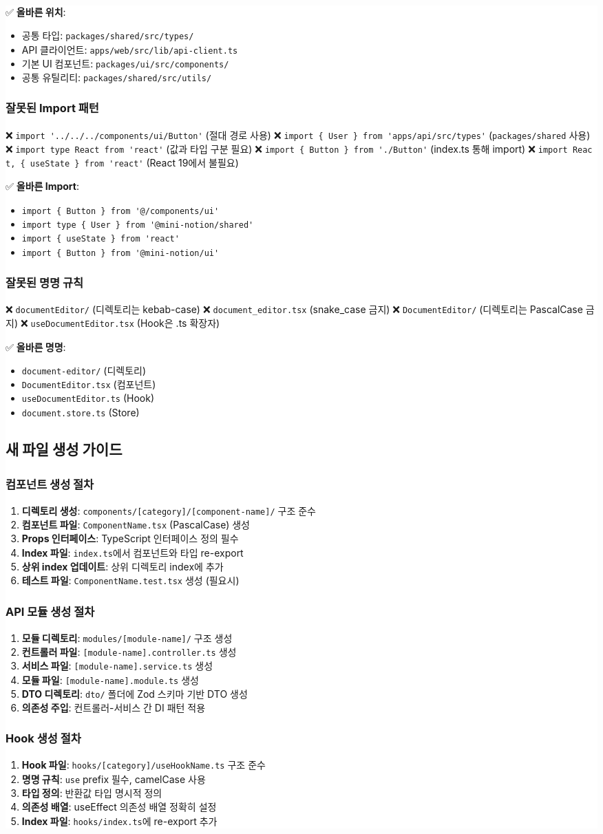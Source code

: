 ✅ **올바른 위치**:
- 공통 타입: `packages/shared/src/types/`
- API 클라이언트: `apps/web/src/lib/api-client.ts`
- 기본 UI 컴포넌트: `packages/ui/src/components/`
- 공통 유틸리티: `packages/shared/src/utils/`

### 잘못된 Import 패턴
❌ `import '../../../components/ui/Button'` (절대 경로 사용)
❌ `import { User } from 'apps/api/src/types'` (`packages/shared` 사용)
❌ `import type React from 'react'` (값과 타입 구분 필요)
❌ `import { Button } from './Button'` (index.ts 통해 import)
❌ `import React, { useState } from 'react'` (React 19에서 불필요)

✅ **올바른 Import**:
- `import { Button } from '@/components/ui'`
- `import type { User } from '@mini-notion/shared'`
- `import { useState } from 'react'`
- `import { Button } from '@mini-notion/ui'`

### 잘못된 명명 규칙
❌ `documentEditor/` (디렉토리는 kebab-case)
❌ `document_editor.tsx` (snake_case 금지)
❌ `DocumentEditor/` (디렉토리는 PascalCase 금지)
❌ `useDocumentEditor.tsx` (Hook은 .ts 확장자)

✅ **올바른 명명**:
- `document-editor/` (디렉토리)
- `DocumentEditor.tsx` (컴포넌트)
- `useDocumentEditor.ts` (Hook)
- `document.store.ts` (Store)

## 새 파일 생성 가이드

### 컴포넌트 생성 절차
1. **디렉토리 생성**: `components/[category]/[component-name]/` 구조 준수
2. **컴포넌트 파일**: `ComponentName.tsx` (PascalCase) 생성
3. **Props 인터페이스**: TypeScript 인터페이스 정의 필수
4. **Index 파일**: `index.ts`에서 컴포넌트와 타입 re-export
5. **상위 index 업데이트**: 상위 디렉토리 index에 추가
6. **테스트 파일**: `ComponentName.test.tsx` 생성 (필요시)

### API 모듈 생성 절차
1. **모듈 디렉토리**: `modules/[module-name]/` 구조 생성
2. **컨트롤러 파일**: `[module-name].controller.ts` 생성
3. **서비스 파일**: `[module-name].service.ts` 생성  
4. **모듈 파일**: `[module-name].module.ts` 생성
5. **DTO 디렉토리**: `dto/` 폴더에 Zod 스키마 기반 DTO 생성
6. **의존성 주입**: 컨트롤러-서비스 간 DI 패턴 적용

### Hook 생성 절차
1. **Hook 파일**: `hooks/[category]/useHookName.ts` 구조 준수
2. **명명 규칙**: `use` prefix 필수, camelCase 사용
3. **타입 정의**: 반환값 타입 명시적 정의
4. **의존성 배열**: useEffect 의존성 배열 정확히 설정
5. **Index 파일**: `hooks/index.ts`에 re-export 추가
